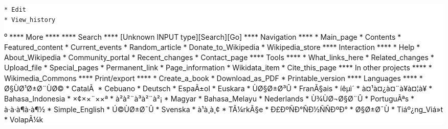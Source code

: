     * Edit
    * View_history
⁰
**** More ****
**** Search ****
[Unknown INPUT type][Search][Go]
**** Navigation ****
    * Main_page
    * Contents
    * Featured_content
    * Current_events
    * Random_article
    * Donate_to_Wikipedia
    * Wikipedia_store
**** Interaction ****
    * Help
    * About_Wikipedia
    * Community_portal
    * Recent_changes
    * Contact_page
**** Tools ****
    * What_links_here
    * Related_changes
    * Upload_file
    * Special_pages
    * Permanent_link
    * Page_information
    * Wikidata_item
    * Cite_this_page
**** In other projects ****
    * Wikimedia_Commons
**** Print/export ****
    * Create_a_book
    * Download_as_PDF
    * Printable_version
**** Languages ****
    * Ø§ÙØ¹Ø±Ø¨ÙØ©
    * CatalÃ 
    * Cebuano
    * Deutsch
    * EspaÃ±ol
    * Euskara
    * ÙØ§Ø±Ø³Û
    * FranÃ§ais
    * íêµ­ì´
    * à¤¹à¤¿à¤¨à¥à¤¦à¥
    * Bahasa_Indonesia
    * ×¢××¨××ª
    * à²à²¨à³à²¨à²¡
    * Magyar
    * Bahasa_Melayu
    * Nederlands
    * Ù¾ÙØ¬Ø§Ø¨Û
    * PortuguÃªs
    * à·à·à¶à·à¶½
    * Simple_English
    * Ú©ÙØ±Ø¯Û
    * Svenska
    * à¹à¸à¸¢
    * TÃ¼rkÃ§e
    * Ð£ÐºÑÐ°ÑÐ½ÑÑÐºÐ°
    * Ø§Ø±Ø¯Ù
    * Tiáº¿ng_Viá»t
    * VolapÃ¼k